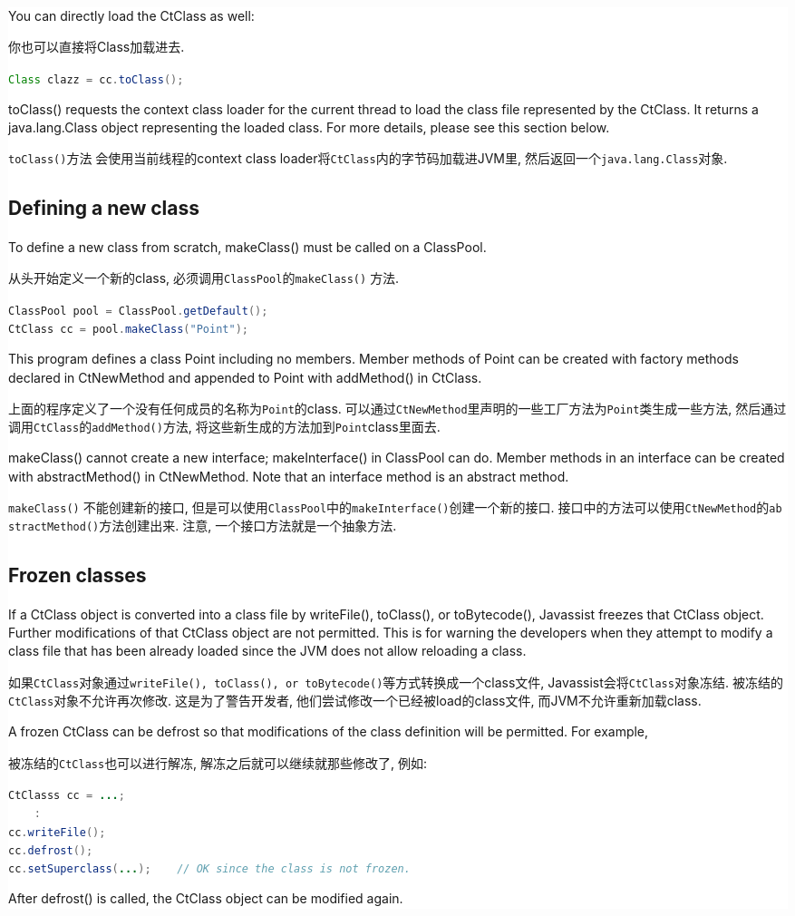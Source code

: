 You can directly load the CtClass as well:

你也可以直接将Class加载进去.
```java
Class clazz = cc.toClass();
```

toClass() requests the context class loader for the current thread to load the class file represented by the CtClass. It returns a java.lang.Class object representing the loaded class. For more details, please see this section below.

`toClass()`方法 会使用当前线程的context class loader将`CtClass`内的字节码加载进JVM里, 然后返回一个`java.lang.Class`对象.

## Defining a new class
To define a new class from scratch, makeClass() must be called on a ClassPool.

从头开始定义一个新的class, 必须调用`ClassPool`的`makeClass()` 方法.
```java
ClassPool pool = ClassPool.getDefault();
CtClass cc = pool.makeClass("Point");
```
This program defines a class Point including no members. Member methods of Point can be created with factory methods declared in CtNewMethod and appended to Point with addMethod() in CtClass.

上面的程序定义了一个没有任何成员的名称为`Point`的class. 可以通过`CtNewMethod`里声明的一些工厂方法为`Point`类生成一些方法, 然后通过调用`CtClass`的`addMethod()`方法, 将这些新生成的方法加到`Point`class里面去.

makeClass() cannot create a new interface; makeInterface() in ClassPool can do. Member methods in an interface can be created with abstractMethod() in CtNewMethod. Note that an interface method is an abstract method.

`makeClass()` 不能创建新的接口, 但是可以使用`ClassPool`中的`makeInterface()`创建一个新的接口. 接口中的方法可以使用`CtNewMethod`的`abstractMethod()`方法创建出来. 注意, 一个接口方法就是一个抽象方法.

## Frozen classes
If a CtClass object is converted into a class file by writeFile(), toClass(), or toBytecode(), Javassist freezes that CtClass object. Further modifications of that CtClass object are not permitted. This is for warning the developers when they attempt to modify a class file that has been already loaded since the JVM does not allow reloading a class.

如果`CtClass`对象通过`writeFile(), toClass(), or toBytecode()`等方式转换成一个class文件, Javassist会将`CtClass`对象冻结. 被冻结的`CtClass`对象不允许再次修改. 这是为了警告开发者, 他们尝试修改一个已经被load的class文件, 而JVM不允许重新加载class.

A frozen CtClass can be defrost so that modifications of the class definition will be permitted. For example,

被冻结的`CtClass`也可以进行解冻, 解冻之后就可以继续就那些修改了, 例如:
```java
CtClasss cc = ...;
    :
cc.writeFile();
cc.defrost();
cc.setSuperclass(...);    // OK since the class is not frozen.
```

After defrost() is called, the CtClass object can be modified again.
